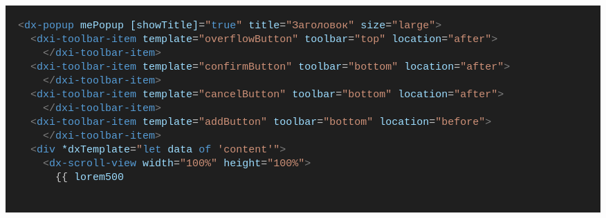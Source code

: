 <DIV style="color: #cccccc;background-color: #1f1f1f;font-family: Consolas, 'Courier New', monospace;font-weight: normal;font-size: 15px;line-height: 20px;white-space: pre"><BR/><DIV><SPAN style="color: #cccccc">&#160; </SPAN><SPAN style="color: #808080">&lt;</SPAN><SPAN style="color: #569cd6">dx-popup</SPAN><SPAN style="color: #cccccc"> </SPAN><SPAN style="color: #9cdcfe">mePopup</SPAN><SPAN style="color: #cccccc"> </SPAN><SPAN style="color: #9cdcfe">[showTitle]</SPAN><SPAN style="color: #cccccc">=</SPAN><SPAN style="color: #ce9178">"</SPAN><SPAN style="color: #569cd6">true</SPAN><SPAN style="color: #ce9178">"</SPAN><SPAN style="color: #cccccc"> </SPAN><SPAN style="color: #9cdcfe">title</SPAN><SPAN style="color: #cccccc">=</SPAN><SPAN style="color: #ce9178">"Заголовок"</SPAN><SPAN style="color: #cccccc"> </SPAN><SPAN style="color: #9cdcfe">size</SPAN><SPAN style="color: #cccccc">=</SPAN><SPAN style="color: #ce9178">"large"</SPAN><SPAN style="color: #808080">&gt;</SPAN></DIV><DIV><SPAN style="color: #cccccc">&#160; &#160; </SPAN><SPAN style="color: #808080">&lt;</SPAN><SPAN style="color: #569cd6">dxi-toolbar-item</SPAN><SPAN style="color: #cccccc"> </SPAN><SPAN style="color: #9cdcfe">template</SPAN><SPAN style="color: #cccccc">=</SPAN><SPAN style="color: #ce9178">"overflowButton"</SPAN><SPAN style="color: #cccccc"> </SPAN><SPAN style="color: #9cdcfe">toolbar</SPAN><SPAN style="color: #cccccc">=</SPAN><SPAN style="color: #ce9178">"top"</SPAN><SPAN style="color: #cccccc"> </SPAN><SPAN style="color: #9cdcfe">location</SPAN><SPAN style="color: #cccccc">=</SPAN><SPAN style="color: #ce9178">"after"</SPAN><SPAN style="color: #808080">&gt;</SPAN></DIV><DIV><SPAN style="color: #cccccc">&#160; &#160; &#160; </SPAN><SPAN style="color: #808080">&lt;/</SPAN><SPAN style="color: #569cd6">dxi-toolbar-item</SPAN><SPAN style="color: #808080">&gt;</SPAN></DIV><DIV><SPAN style="color: #cccccc">&#160; &#160; </SPAN><SPAN style="color: #808080">&lt;</SPAN><SPAN style="color: #569cd6">dxi-toolbar-item</SPAN><SPAN style="color: #cccccc"> </SPAN><SPAN style="color: #9cdcfe">template</SPAN><SPAN style="color: #cccccc">=</SPAN><SPAN style="color: #ce9178">"confirmButton"</SPAN><SPAN style="color: #cccccc"> </SPAN><SPAN style="color: #9cdcfe">toolbar</SPAN><SPAN style="color: #cccccc">=</SPAN><SPAN style="color: #ce9178">"bottom"</SPAN><SPAN style="color: #cccccc"> </SPAN><SPAN style="color: #9cdcfe">location</SPAN><SPAN style="color: #cccccc">=</SPAN><SPAN style="color: #ce9178">"after"</SPAN><SPAN style="color: #808080">&gt;</SPAN></DIV><DIV><SPAN style="color: #cccccc">&#160; &#160; &#160; </SPAN><SPAN style="color: #808080">&lt;/</SPAN><SPAN style="color: #569cd6">dxi-toolbar-item</SPAN><SPAN style="color: #808080">&gt;</SPAN></DIV><DIV><SPAN style="color: #cccccc">&#160; &#160; </SPAN><SPAN style="color: #808080">&lt;</SPAN><SPAN style="color: #569cd6">dxi-toolbar-item</SPAN><SPAN style="color: #cccccc"> </SPAN><SPAN style="color: #9cdcfe">template</SPAN><SPAN style="color: #cccccc">=</SPAN><SPAN style="color: #ce9178">"cancelButton"</SPAN><SPAN style="color: #cccccc"> </SPAN><SPAN style="color: #9cdcfe">toolbar</SPAN><SPAN style="color: #cccccc">=</SPAN><SPAN style="color: #ce9178">"bottom"</SPAN><SPAN style="color: #cccccc"> </SPAN><SPAN style="color: #9cdcfe">location</SPAN><SPAN style="color: #cccccc">=</SPAN><SPAN style="color: #ce9178">"after"</SPAN><SPAN style="color: #808080">&gt;</SPAN></DIV><DIV><SPAN style="color: #cccccc">&#160; &#160; &#160; </SPAN><SPAN style="color: #808080">&lt;/</SPAN><SPAN style="color: #569cd6">dxi-toolbar-item</SPAN><SPAN style="color: #808080">&gt;</SPAN></DIV><DIV><SPAN style="color: #cccccc">&#160; &#160; </SPAN><SPAN style="color: #808080">&lt;</SPAN><SPAN style="color: #569cd6">dxi-toolbar-item</SPAN><SPAN style="color: #cccccc"> </SPAN><SPAN style="color: #9cdcfe">template</SPAN><SPAN style="color: #cccccc">=</SPAN><SPAN style="color: #ce9178">"addButton"</SPAN><SPAN style="color: #cccccc"> </SPAN><SPAN style="color: #9cdcfe">toolbar</SPAN><SPAN style="color: #cccccc">=</SPAN><SPAN style="color: #ce9178">"bottom"</SPAN><SPAN style="color: #cccccc"> </SPAN><SPAN style="color: #9cdcfe">location</SPAN><SPAN style="color: #cccccc">=</SPAN><SPAN style="color: #ce9178">"before"</SPAN><SPAN style="color: #808080">&gt;</SPAN></DIV><DIV><SPAN style="color: #cccccc">&#160; &#160; &#160; </SPAN><SPAN style="color: #808080">&lt;/</SPAN><SPAN style="color: #569cd6">dxi-toolbar-item</SPAN><SPAN style="color: #808080">&gt;</SPAN></DIV><DIV><SPAN style="color: #cccccc">&#160; &#160; </SPAN><SPAN style="color: #808080">&lt;</SPAN><SPAN style="color: #569cd6">div</SPAN><SPAN style="color: #cccccc"> </SPAN><SPAN style="color: #9cdcfe">*dxTemplate</SPAN><SPAN style="color: #cccccc">=</SPAN><SPAN style="color: #ce9178">"</SPAN><SPAN style="color: #569cd6">let</SPAN><SPAN style="color: #cccccc"> </SPAN><SPAN style="color: #9cdcfe">data</SPAN><SPAN style="color: #cccccc"> </SPAN><SPAN style="color: #569cd6">of</SPAN><SPAN style="color: #cccccc"> </SPAN><SPAN style="color: #ce9178">'content'</SPAN><SPAN style="color: #ce9178">"</SPAN><SPAN style="color: #808080">&gt;</SPAN></DIV><DIV><SPAN style="color: #cccccc">&#160; &#160; &#160; </SPAN><SPAN style="color: #808080">&lt;</SPAN><SPAN style="color: #569cd6">dx-scroll-view</SPAN><SPAN style="color: #cccccc"> </SPAN><SPAN style="color: #9cdcfe">width</SPAN><SPAN style="color: #cccccc">=</SPAN><SPAN style="color: #ce9178">"100%"</SPAN><SPAN style="color: #cccccc"> </SPAN><SPAN style="color: #9cdcfe">height</SPAN><SPAN style="color: #cccccc">=</SPAN><SPAN style="color: #ce9178">"100%"</SPAN><SPAN style="color: #808080">&gt;</SPAN></DIV><DIV><SPAN style="color: #cccccc">&#160; &#160; &#160; &#160; {{</SPAN><SPAN style="color: #cccccc"> </SPAN><SPAN style="color: #9cdcfe">lorem500</SPAN><SPAN style="color: #cccccc">